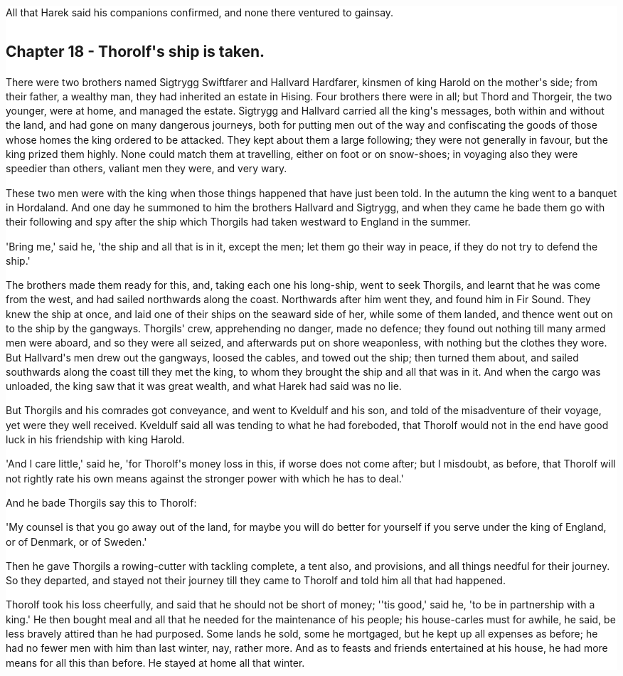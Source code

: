 All that Harek said his companions confirmed, and none there ventured to gainsay.


## Chapter 18 - Thorolf's ship is taken.

There were two brothers named Sigtrygg Swiftfarer and Hallvard Hardfarer, kinsmen of king Harold on the mother's side; from their father, a wealthy man, they had inherited an estate in Hising. Four brothers there were in all; but Thord and Thorgeir, the two younger, were at home, and managed the estate. Sigtrygg and Hallvard carried all the king's messages, both within and without the land, and had gone on many dangerous journeys, both for putting men out of the way and confiscating the goods of those whose homes the king ordered to be attacked. They kept about them a large following; they were not generally in favour, but the king prized them highly. None could match them at travelling, either on foot or on snow-shoes; in voyaging also they were speedier than others, valiant men they were, and very wary.

These two men were with the king when those things happened that have just been told. In the autumn the king went to a banquet in Hordaland. And one day he summoned to him the brothers Hallvard and Sigtrygg, and when they came he bade them go with their following and spy after the ship which Thorgils had taken westward to England in the summer.

'Bring me,' said he, 'the ship and all that is in it, except the men; let them go their way in peace, if they do not try to defend the ship.'

The brothers made them ready for this, and, taking each one his long-ship, went to seek Thorgils, and learnt that he was come from the west, and had sailed northwards along the coast. Northwards after him went they, and found him in Fir Sound. They knew the ship at once, and laid one of their ships on the seaward side of her, while some of them landed, and thence went out on to the ship by the gangways. Thorgils' crew, apprehending no danger, made no defence; they found out nothing till many armed men were aboard, and so they were all seized, and afterwards put on shore weaponless, with nothing but the clothes they wore. But Hallvard's men drew out the gangways, loosed the cables, and towed out the ship; then turned them about, and sailed southwards along the coast till they met the king, to whom they brought the ship and all that was in it. And when the cargo was unloaded, the king saw that it was great wealth, and what Harek had said was no lie.

But Thorgils and his comrades got conveyance, and went to Kveldulf and his son, and told of the misadventure of their voyage, yet were they well received. Kveldulf said all was tending to what he had foreboded, that Thorolf would not in the end have good luck in his friendship with king Harold.

'And I care little,' said he, 'for Thorolf's money loss in this, if worse does not come after; but I misdoubt, as before, that Thorolf will not rightly rate his own means against the stronger power with which he has to deal.'

And he bade Thorgils say this to Thorolf:

'My counsel is that you go away out of the land, for maybe you will do better for yourself if you serve under the king of England, or of Denmark, or of Sweden.'

Then he gave Thorgils a rowing-cutter with tackling complete, a tent also, and provisions, and all things needful for their journey. So they departed, and stayed not their journey till they came to Thorolf and told him all that had happened.

Thorolf took his loss cheerfully, and said that he should not be short of money; ''tis good,' said he, 'to be in partnership with a king.' He then bought meal and all that he needed for the maintenance of his people; his house-carles must for awhile, he said, be less bravely attired than he had purposed. Some lands he sold, some he mortgaged, but he kept up all expenses as before; he had no fewer men with him than last winter, nay, rather more. And as to feasts and friends entertained at his house, he had more means for all this than before. He stayed at home all that winter.

